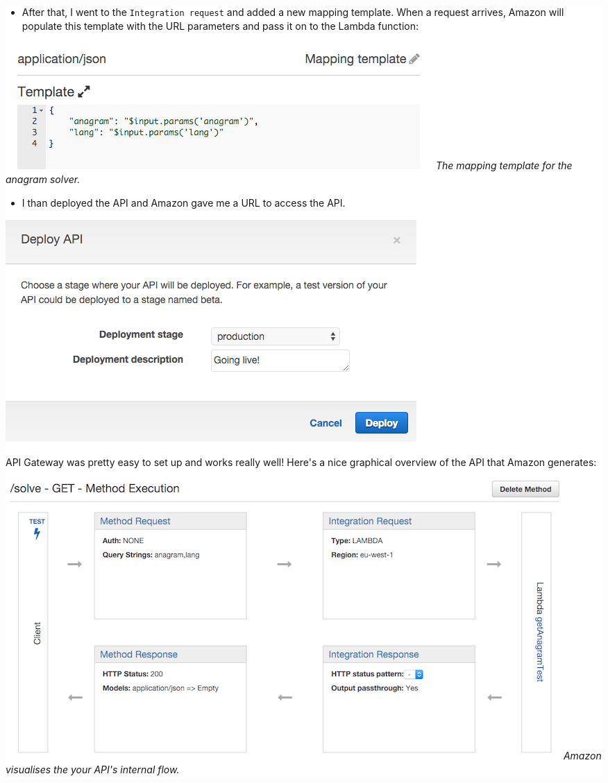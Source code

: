   * After that, I went to the ``Integration request`` and added a new mapping template. When a request arrives, Amazon will populate this template with the URL parameters and pass it on to the Lambda function:

![](/uploads/anagram-aws/api-gateway-mapping-template.png)
*The mapping template for the anagram solver.*

  * I than deployed the API and Amazon gave me a URL to access the API.

![](/uploads/anagram-aws/api-gateway-deploy.png)

API Gateway was pretty easy to set up and works really well! Here's a nice graphical overview of the API that Amazon generates:

![](/uploads/anagram-aws/api-gateway-overview.png)
*Amazon visualises the your API's internal flow.*
